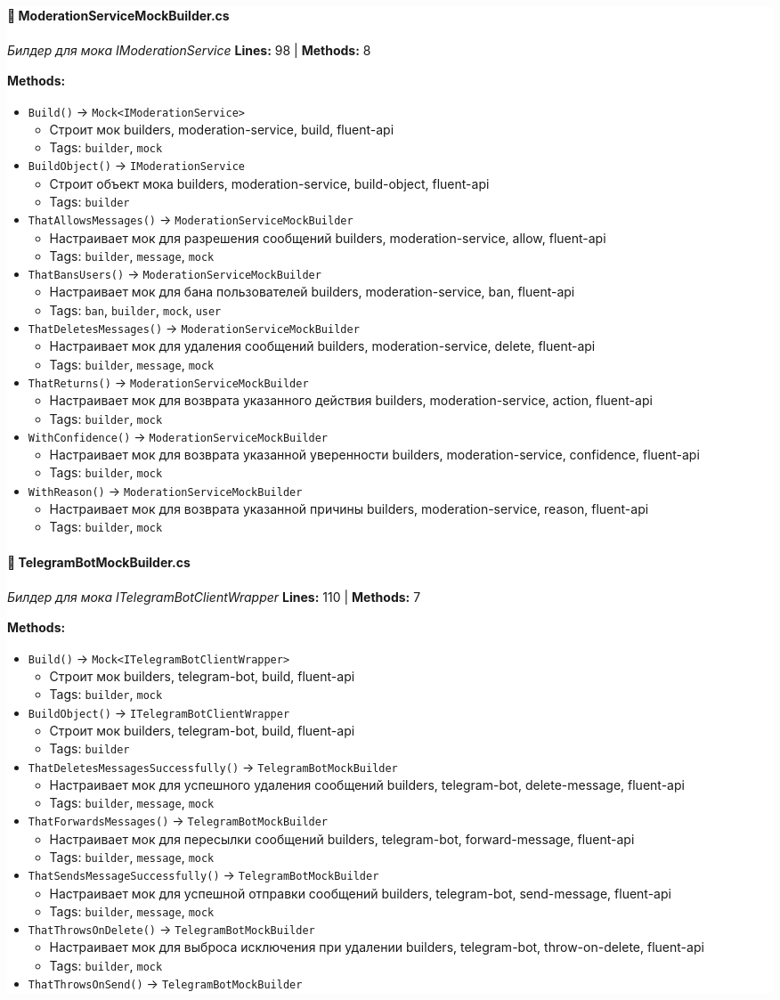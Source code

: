 #### 📄 ModerationServiceMockBuilder.cs
*Билдер для мока IModerationService*
**Lines:** 98 | **Methods:** 8

**Methods:**
- `Build()` → `Mock<IModerationService>`
  - Строит мок <tags>builders, moderation-service, build, fluent-api</tags>
  - Tags: `builder`, `mock`
- `BuildObject()` → `IModerationService`
  - Строит объект мока <tags>builders, moderation-service, build-object, fluent-api</tags>
  - Tags: `builder`
- `ThatAllowsMessages()` → `ModerationServiceMockBuilder`
  - Настраивает мок для разрешения сообщений <tags>builders, moderation-service, allow, fluent-api</tags>
  - Tags: `builder`, `message`, `mock`
- `ThatBansUsers()` → `ModerationServiceMockBuilder`
  - Настраивает мок для бана пользователей <tags>builders, moderation-service, ban, fluent-api</tags>
  - Tags: `ban`, `builder`, `mock`, `user`
- `ThatDeletesMessages()` → `ModerationServiceMockBuilder`
  - Настраивает мок для удаления сообщений <tags>builders, moderation-service, delete, fluent-api</tags>
  - Tags: `builder`, `message`, `mock`
- `ThatReturns()` → `ModerationServiceMockBuilder`
  - Настраивает мок для возврата указанного действия <tags>builders, moderation-service, action, fluent-api</tags>
  - Tags: `builder`, `mock`
- `WithConfidence()` → `ModerationServiceMockBuilder`
  - Настраивает мок для возврата указанной уверенности <tags>builders, moderation-service, confidence, fluent-api</tags>
  - Tags: `builder`, `mock`
- `WithReason()` → `ModerationServiceMockBuilder`
  - Настраивает мок для возврата указанной причины <tags>builders, moderation-service, reason, fluent-api</tags>
  - Tags: `builder`, `mock`

#### 📄 TelegramBotMockBuilder.cs
*Билдер для мока ITelegramBotClientWrapper*
**Lines:** 110 | **Methods:** 7

**Methods:**
- `Build()` → `Mock<ITelegramBotClientWrapper>`
  - Строит мок <tags>builders, telegram-bot, build, fluent-api</tags>
  - Tags: `builder`, `mock`
- `BuildObject()` → `ITelegramBotClientWrapper`
  - Строит мок <tags>builders, telegram-bot, build, fluent-api</tags>
  - Tags: `builder`
- `ThatDeletesMessagesSuccessfully()` → `TelegramBotMockBuilder`
  - Настраивает мок для успешного удаления сообщений <tags>builders, telegram-bot, delete-message, fluent-api</tags>
  - Tags: `builder`, `message`, `mock`
- `ThatForwardsMessages()` → `TelegramBotMockBuilder`
  - Настраивает мок для пересылки сообщений <tags>builders, telegram-bot, forward-message, fluent-api</tags>
  - Tags: `builder`, `message`, `mock`
- `ThatSendsMessageSuccessfully()` → `TelegramBotMockBuilder`
  - Настраивает мок для успешной отправки сообщений <tags>builders, telegram-bot, send-message, fluent-api</tags>
  - Tags: `builder`, `message`, `mock`
- `ThatThrowsOnDelete()` → `TelegramBotMockBuilder`
  - Настраивает мок для выброса исключения при удалении <tags>builders, telegram-bot, throw-on-delete, fluent-api</tags>
  - Tags: `builder`, `mock`
- `ThatThrowsOnSend()` → `TelegramBotMockBuilder`